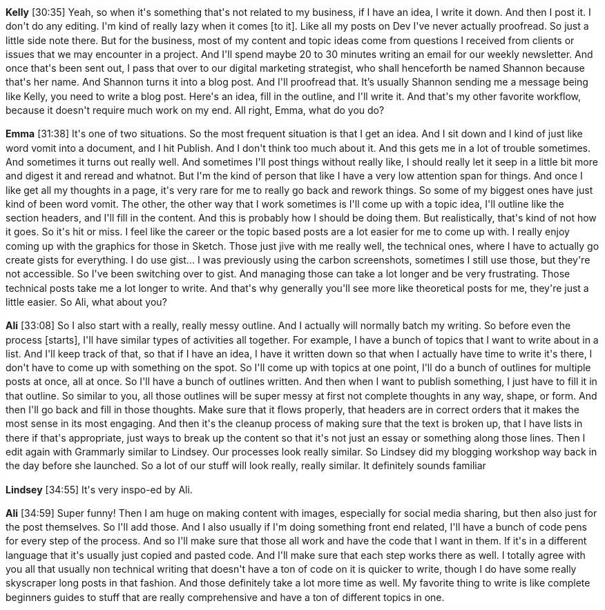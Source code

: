 **Kelly** [30:35]
Yeah, so when it's something that's not related to my business, if I have an idea, I write it down. And then I post it. I don't do any editing. I'm kind of really lazy when it comes [to it]. Like all my posts on Dev I've never actually proofread. So just a little side note there. But for the business, most of my content and topic ideas come from questions I received from clients or issues that we may encounter in a project. And I'll spend maybe 20 to 30 minutes writing an email for our weekly newsletter. And once that's been sent out, I pass that over to our digital marketing strategist, who shall henceforth be named Shannon because that's her name. And Shannon turns it into a blog post. And I'll proofread that. It’s usually Shannon sending me a message being like Kelly, you need to write a blog post. Here's an idea, fill in the outline, and I'll write it. And that's my other favorite workflow, because it doesn't require much work on my end. All right, Emma, what do you do?

**Emma** [31:38]
It's one of two situations. So the most frequent situation is that I get an idea. And I sit down and I kind of just like word vomit into a document, and I hit Publish. And I don't think too much about it. And this gets me in a lot of trouble sometimes. And sometimes it turns out really well. And sometimes I'll post things without really like, I should really let it seep in a little bit more and digest it and reread and whatnot. But I'm the kind of person that like I have a very low attention span for things. And once I like get all my thoughts in a page, it's very rare for me to really go back and rework things. So some of my biggest ones have just kind of been word vomit. The other, the other way that I work sometimes is I'll come up with a topic idea, I'll outline like the section headers, and I'll fill in the content. And this is probably how I should be doing them. But realistically, that's kind of not how it goes. So it's hit or miss. I feel like the career or the topic based posts are a lot easier for me to come up with. I really enjoy coming up with the graphics for those in Sketch. Those just jive with me really well, the technical ones, where I have to actually go create gists for everything. I do use gist... I was previously using the carbon screenshots, sometimes I still use those, but they're not accessible. So I've been switching over to gist. And managing those can take a lot longer and be very frustrating. Those technical posts take me a lot longer to write. And that's why generally you'll see more like theoretical posts for me, they're just a little easier. So Ali, what about you?

**Ali** [33:08]
So I also start with a really, really messy outline. And I actually will normally batch my writing. So before even the process [starts], I'll have similar types of activities all together. For example, I have a bunch of topics that I want to write about in a list. And I'll keep track of that, so that if I have an idea, I have it written down so that when I actually have time to write it's there, I don't have to come up with something on the spot. So I'll come up with topics at one point, I'll do a bunch of outlines for multiple posts at once, all at once. So I'll have a bunch of outlines written. And then when I want to publish something, I just have to fill it in that outline. So similar to you, all those outlines will be super messy at first not complete thoughts in any way, shape, or form. And then I'll go back and fill in those thoughts. Make sure that it flows properly, that headers are in correct orders that it makes the most sense in its most engaging. And then it's the cleanup process of making sure that the text is broken up, that I have lists in there if that's appropriate, just ways to break up the content so that it's not just an essay or something along those lines. Then I edit again with Grammarly similar to Lindsey. Our processes look really similar. So Lindsey did my blogging workshop way back in the day before she launched. So a lot of our stuff will look really, really similar. It definitely sounds familiar

**Lindsey** [34:55]
It's very inspo-ed by Ali.

**Ali** [34:59]
Super funny! Then I am huge on making content with images, especially for social media sharing, but then also just for the post themselves. So I'll add those. And I also usually if I'm doing something front end related, I'll have a bunch of code pens for every step of the process. And so I'll make sure that those all work and have the code that I want in them. If it's in a different language that it's usually just copied and pasted code. And I'll make sure that each step works there as well. I totally agree with you all that usually non technical writing that doesn't have a ton of code on it is quicker to write, though I do have some really skyscraper long posts in that fashion. And those definitely take a lot more time as well. My favorite thing to write is like complete beginners guides to stuff that are really comprehensive and have a ton of different topics in one.
